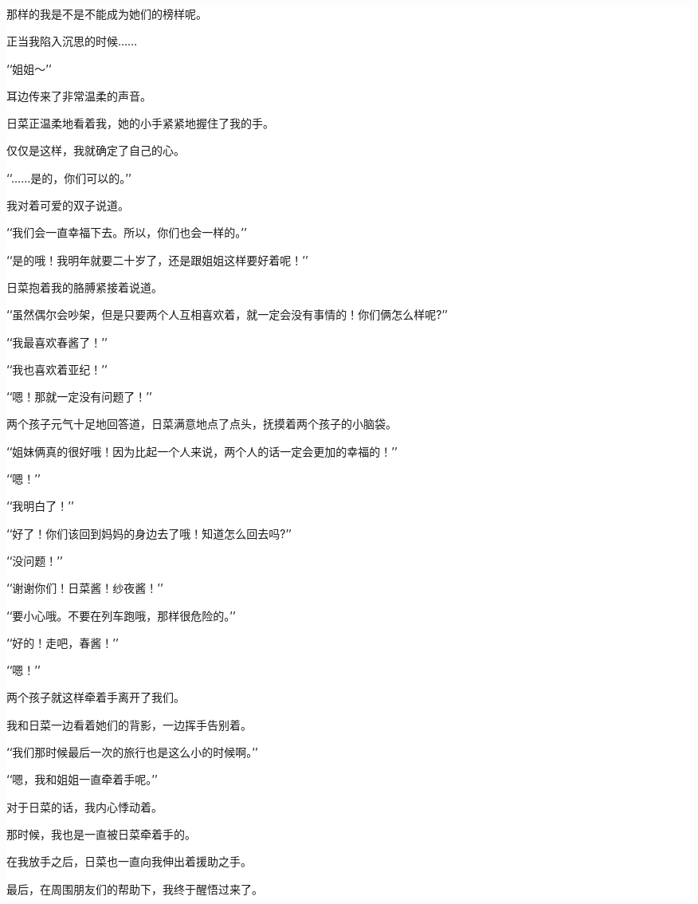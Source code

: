 那样的我是不是不能成为她们的榜样呢。

正当我陷入沉思的时候……

‘‘姐姐～’’

耳边传来了非常温柔的声音。

日菜正温柔地看着我，她的小手紧紧地握住了我的手。

仅仅是这样，我就确定了自己的心。

‘‘……是的，你们可以的。’’

我对着可爱的双子说道。

‘‘我们会一直幸福下去。所以，你们也会一样的。’’

‘‘是的哦！我明年就要二十岁了，还是跟姐姐这样要好着呢！’’

日菜抱着我的胳膊紧接着说道。

‘‘虽然偶尔会吵架，但是只要两个人互相喜欢着，就一定会没有事情的！你们俩怎么样呢?’’

‘‘我最喜欢春酱了！’’

‘‘我也喜欢着亚纪！’’

‘‘嗯！那就一定没有问题了！’’

两个孩子元气十足地回答道，日菜满意地点了点头，抚摸着两个孩子的小脑袋。

‘‘姐妹俩真的很好哦！因为比起一个人来说，两个人的话一定会更加的幸福的！’’

‘‘嗯！’’

‘‘我明白了！’’

‘‘好了！你们该回到妈妈的身边去了哦！知道怎么回去吗?’’

‘‘没问题！’’

‘‘谢谢你们！日菜酱！纱夜酱！’’

‘‘要小心哦。不要在列车跑哦，那样很危险的。’’

‘‘好的！走吧，春酱！’’

‘‘嗯！’’

两个孩子就这样牵着手离开了我们。

我和日菜一边看着她们的背影，一边挥手告别着。

‘‘我们那时候最后一次的旅行也是这么小的时候啊。’’

‘‘嗯，我和姐姐一直牵着手呢。’’

对于日菜的话，我内心悸动着。

那时候，我也是一直被日菜牵着手的。

在我放手之后，日菜也一直向我伸出着援助之手。

最后，在周围朋友们的帮助下，我终于醒悟过来了。

